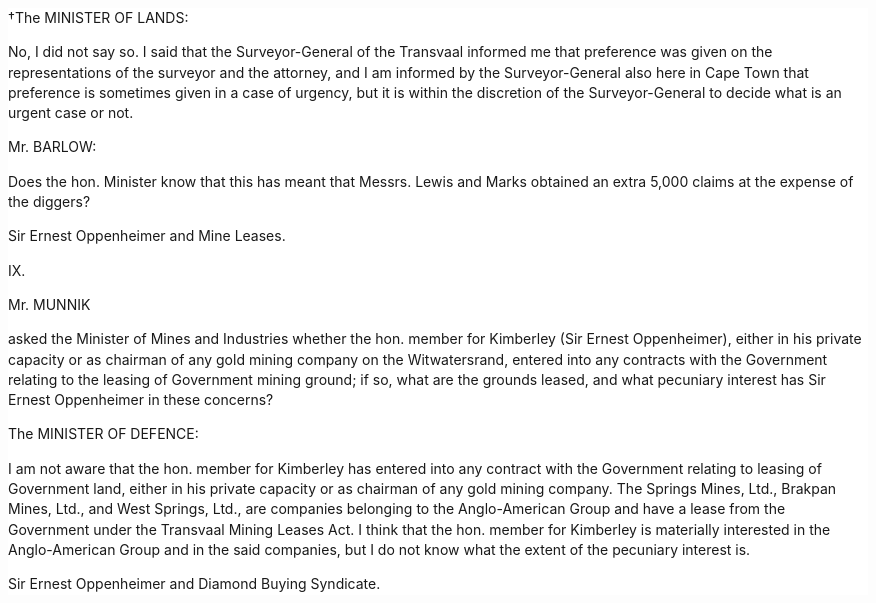 <answer by="#minister_of_lands" to="#barlow">

<from>&#x2020;The MINISTER OF LANDS:</from>

<p>No, I did not say so. I said that the Surveyor-General of the Transvaal informed me that preference was given on the representations of the surveyor and the attorney, and I am informed by the Surveyor-General also here in Cape Town that preference is sometimes given in a case of urgency, but it is within the discretion of the Surveyor-General to decide what is an urgent case or not.</p>

</answer>

<question by="#barlow" to="#minister_of_lands">

<from>Mr. BARLOW:</from>

<p>Does the hon. Minister know that this has meant that Messrs. Lewis and Marks obtained an extra 5,000 claims at the expense of the diggers?</p>

</question>

</oralStatements>

<oralStatements>

<heading>Sir Ernest Oppenheimer and Mine Leases.</heading>

<question by="#munnik" to="#minister_of_mines_and_industries">

<num>IX.</num>

<from>Mr. MUNNIK</from>

<p>asked the Minister of Mines and Industries whether the hon. member for Kimberley (Sir Ernest Oppenheimer), either in his private capacity or as chairman of any gold mining company on the Witwatersrand, entered into any contracts with the Government relating to the leasing of Government mining ground; if so, what are the grounds leased, and what pecuniary interest has Sir Ernest Oppenheimer in these concerns?</p>

</question>

<answer by="#minister_of_defence" to="#munnik">

<from>The MINISTER OF DEFENCE:</from>

<p>I am not aware that the hon. member for Kimberley has entered into any contract with the Government relating to leasing of Government land, either in his private capacity or as chairman of any gold mining company. The Springs Mines, Ltd., Brakpan Mines, Ltd., and West Springs, Ltd., are companies belonging to the Anglo-American Group and have a lease from the Government under the Transvaal Mining Leases Act. I think that the hon. member for Kimberley is materially interested in the Anglo-American Group and in the said companies, but I do not know what the extent of the pecuniary interest is.</p>

</answer>

</oralStatements>

<oralStatements>

<heading>Sir Ernest Oppenheimer and Diamond Buying Syndicate.</heading>

<question by="#munnik" to="#minister_of_mines_and_industries">
